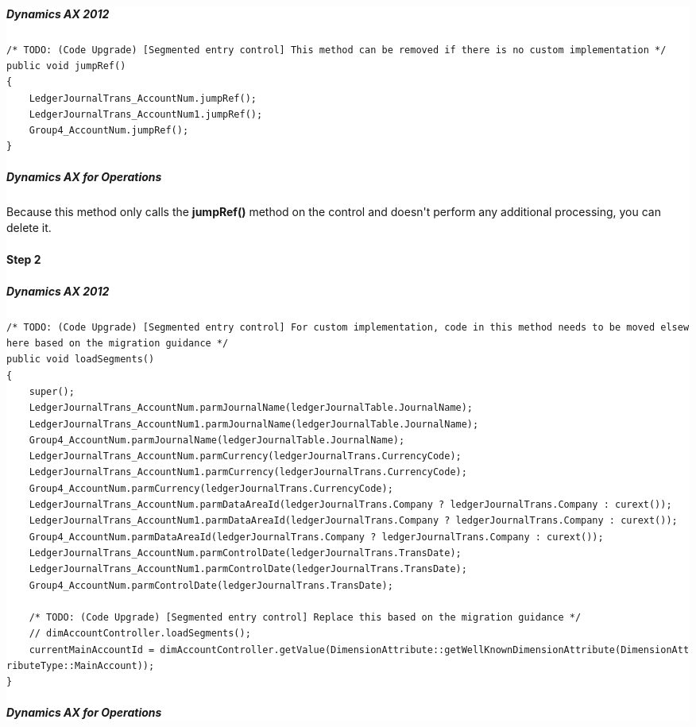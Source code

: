 ##### Dynamics AX 2012

```xpp
/* TODO: (Code Upgrade) [Segmented entry control] This method can be removed if there is no custom implementation */
public void jumpRef()
{
    LedgerJournalTrans_AccountNum.jumpRef();
    LedgerJournalTrans_AccountNum1.jumpRef();
    Group4_AccountNum.jumpRef();
}
```

##### Dynamics AX for Operations

Because this method only calls the **jumpRef()** method on the control and doesn't perform any additional processing, you can delete it.

#### Step 2

##### Dynamics AX 2012

```xpp
/* TODO: (Code Upgrade) [Segmented entry control] For custom implementation, code in this method needs to be moved elsewhere based on the migration guidance */
public void loadSegments()
{
    super();
    LedgerJournalTrans_AccountNum.parmJournalName(ledgerJournalTable.JournalName);
    LedgerJournalTrans_AccountNum1.parmJournalName(ledgerJournalTable.JournalName);
    Group4_AccountNum.parmJournalName(ledgerJournalTable.JournalName);
    LedgerJournalTrans_AccountNum.parmCurrency(ledgerJournalTrans.CurrencyCode);
    LedgerJournalTrans_AccountNum1.parmCurrency(ledgerJournalTrans.CurrencyCode);
    Group4_AccountNum.parmCurrency(ledgerJournalTrans.CurrencyCode);
    LedgerJournalTrans_AccountNum.parmDataAreaId(ledgerJournalTrans.Company ? ledgerJournalTrans.Company : curext());
    LedgerJournalTrans_AccountNum1.parmDataAreaId(ledgerJournalTrans.Company ? ledgerJournalTrans.Company : curext());
    Group4_AccountNum.parmDataAreaId(ledgerJournalTrans.Company ? ledgerJournalTrans.Company : curext());
    LedgerJournalTrans_AccountNum.parmControlDate(ledgerJournalTrans.TransDate);
    LedgerJournalTrans_AccountNum1.parmControlDate(ledgerJournalTrans.TransDate);
    Group4_AccountNum.parmControlDate(ledgerJournalTrans.TransDate);

    /* TODO: (Code Upgrade) [Segmented entry control] Replace this based on the migration guidance */
    // dimAccountController.loadSegments();
    currentMainAccountId = dimAccountController.getValue(DimensionAttribute::getWellKnownDimensionAttribute(DimensionAttributeType::MainAccount));
}
```

##### Dynamics AX for Operations
